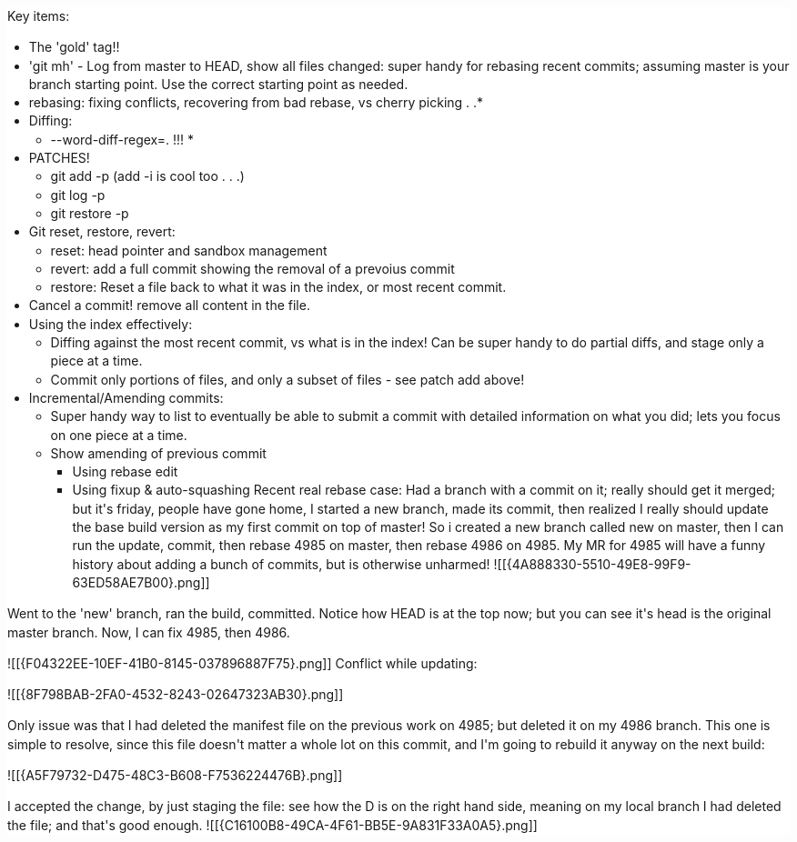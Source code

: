 

Key items:
* The 'gold' tag!! 
* 'git mh' - Log from master to HEAD, show all files changed: super handy for rebasing recent commits; assuming master is your branch starting point. Use the correct starting point as needed.
* rebasing: fixing conflicts, recovering from bad rebase, vs cherry picking . .* 
* Diffing:
	* --word-diff-regex=. !!!	* 
* PATCHES!
	* git add -p  (add -i is cool too . . .)
	* git log -p
	* git restore -p
* Git reset, restore, revert:
	* reset: head pointer and sandbox management
	* revert: add a full commit showing the removal of a prevoius commit
	* restore: Reset a file back to what it was in the index, or most recent commit.
* Cancel a commit! remove all content in the file.
* Using the index effectively:
	* Diffing against the most recent commit, vs what is in the index! Can be super handy to do partial diffs, and stage only a piece at a time.
	* Commit only portions of files, and only a subset of files - see patch add above!
* Incremental/Amending commits:
	* Super handy way to list to eventually be able to submit  a commit with detailed information on what you did; lets you focus on one piece at a time.
	* Show amending of previous commit
		* Using rebase edit
		* Using fixup & auto-squashing 
Recent real rebase case:
Had a branch with a commit on it; really should get it merged; but it's friday, people have gone home, I started a new branch, made its commit, then realized I really should update the base build version as my first commit on top of master!  So i created a new branch called new on master, then I can run the update, commit, then rebase 4985 on master, then rebase 4986 on 4985.  My MR for 4985 will have a funny history about adding a bunch of commits, but is otherwise unharmed!
![[{4A888330-5510-49E8-99F9-63ED58AE7B00}.png]]

Went to the 'new' branch, ran the build, committed. Notice how HEAD is at the top now; but you can see it's head is the original master branch.  Now, I can fix 4985, then 4986.

![[{F04322EE-10EF-41B0-8145-037896887F75}.png]]
Conflict while updating:

![[{8F798BAB-2FA0-4532-8243-02647323AB30}.png]]

Only issue was that I had deleted the manifest file on the previous work on 4985; but deleted it on my 4986 branch.  This one is simple to resolve, since this file doesn't matter a whole lot on this commit, and I'm going to rebuild it anyway on the next build:

![[{A5F79732-D475-48C3-B608-F7536224476B}.png]]

I accepted the change, by just staging the file: see how the D is on the right hand side, meaning on my local branch I had deleted the file; and that's good enough.
![[{C16100B8-49CA-4F61-BB5E-9A831F33A0A5}.png]]
